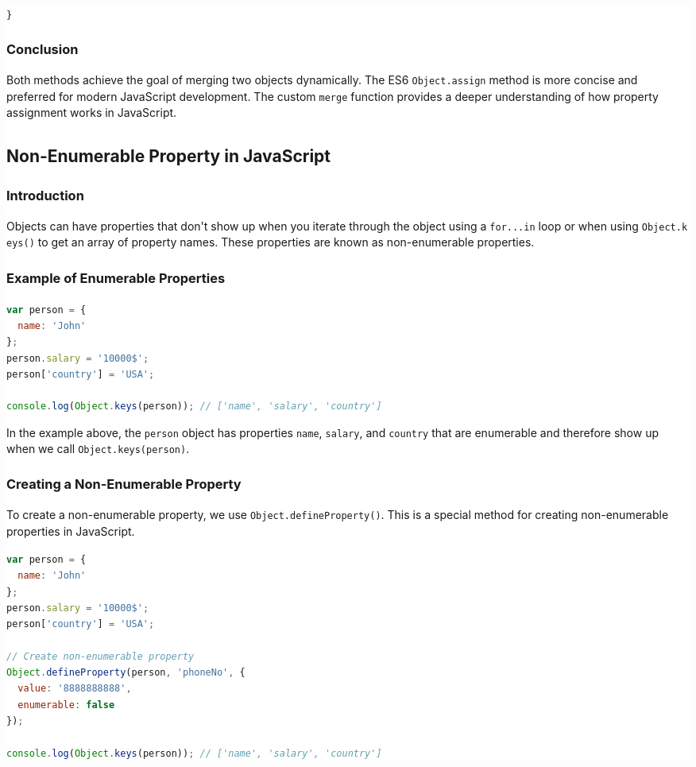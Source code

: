 ```javascript
}
```

### Conclusion
Both methods achieve the goal of merging two objects dynamically. The ES6 `Object.assign` method is more concise and preferred for modern JavaScript development. The custom `merge` function provides a deeper understanding of how property assignment works in JavaScript.



## Non-Enumerable Property in JavaScript

### Introduction
Objects can have properties that don't show up when you iterate through the object using a `for...in` loop or when using `Object.keys()` to get an array of property names. These properties are known as non-enumerable properties.

### Example of Enumerable Properties

```javascript
var person = {
  name: 'John'
};
person.salary = '10000$';
person['country'] = 'USA';

console.log(Object.keys(person)); // ['name', 'salary', 'country']
```

In the example above, the `person` object has properties `name`, `salary`, and `country` that are enumerable and therefore show up when we call `Object.keys(person)`.

### Creating a Non-Enumerable Property

To create a non-enumerable property, we use `Object.defineProperty()`. This is a special method for creating non-enumerable properties in JavaScript.

```javascript
var person = {
  name: 'John'
};
person.salary = '10000$';
person['country'] = 'USA';

// Create non-enumerable property
Object.defineProperty(person, 'phoneNo', {
  value: '8888888888',
  enumerable: false
});

console.log(Object.keys(person)); // ['name', 'salary', 'country']
```
